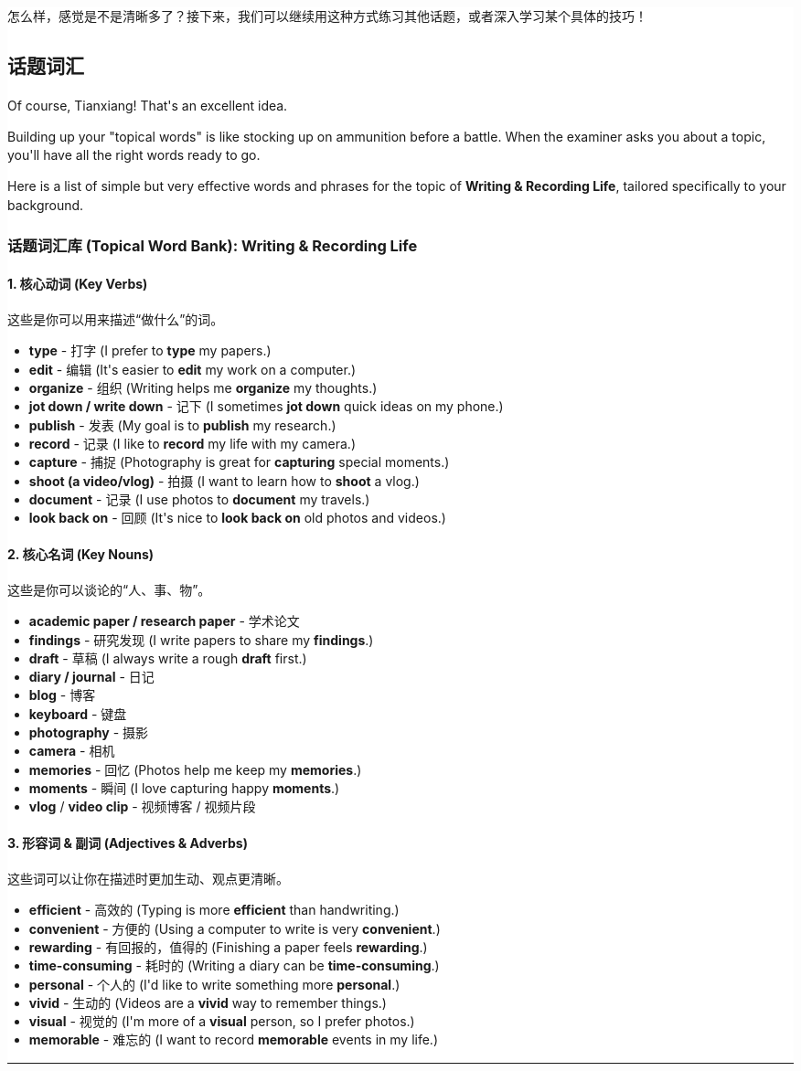 怎么样，感觉是不是清晰多了？接下来，我们可以继续用这种方式练习其他话题，或者深入学习某个具体的技巧！

## 话题词汇

Of course, Tianxiang! That's an excellent idea.

Building up your "topical words" is like stocking up on ammunition before a battle. When the examiner asks you about a topic, you'll have all the right words ready to go.

Here is a list of simple but very effective words and phrases for the topic of **Writing & Recording Life**, tailored specifically to your background.

### **话题词汇库 (Topical Word Bank): Writing & Recording Life**

#### **1. 核心动词 (Key Verbs)**

这些是你可以用来描述“做什么”的词。

* **type** - 打字 (I prefer to **type** my papers.)
* **edit** - 编辑 (It's easier to **edit** my work on a computer.)
* **organize** - 组织 (Writing helps me **organize** my thoughts.)
* **jot down / write down** - 记下 (I sometimes **jot down** quick ideas on my phone.)
* **publish** - 发表 (My goal is to **publish** my research.)
* **record** - 记录 (I like to **record** my life with my camera.)
* **capture** - 捕捉 (Photography is great for **capturing** special moments.)
* **shoot (a video/vlog)** - 拍摄 (I want to learn how to **shoot** a vlog.)
* **document** - 记录 (I use photos to **document** my travels.)
* **look back on** - 回顾 (It's nice to **look back on** old photos and videos.)

#### **2. 核心名词 (Key Nouns)**

这些是你可以谈论的“人、事、物”。

* **academic paper / research paper** - 学术论文
* **findings** - 研究发现 (I write papers to share my **findings**.)
* **draft** - 草稿 (I always write a rough **draft** first.)
* **diary / journal** - 日记
* **blog** - 博客
* **keyboard** - 键盘
* **photography** - 摄影
* **camera** - 相机
* **memories** - 回忆 (Photos help me keep my **memories**.)
* **moments** - 瞬间 (I love capturing happy **moments**.)
* **vlog** / **video clip** - 视频博客 / 视频片段

#### **3. 形容词 & 副词 (Adjectives & Adverbs)**

这些词可以让你在描述时更加生动、观点更清晰。

* **efficient** - 高效的 (Typing is more **efficient** than handwriting.)
* **convenient** - 方便的 (Using a computer to write is very **convenient**.)
* **rewarding** - 有回报的，值得的 (Finishing a paper feels **rewarding**.)
* **time-consuming** - 耗时的 (Writing a diary can be **time-consuming**.)
* **personal** - 个人的 (I'd like to write something more **personal**.)
* **vivid** - 生动的 (Videos are a **vivid** way to remember things.)
* **visual** - 视觉的 (I'm more of a **visual** person, so I prefer photos.)
* **memorable** - 难忘的 (I want to record **memorable** events in my life.)

---